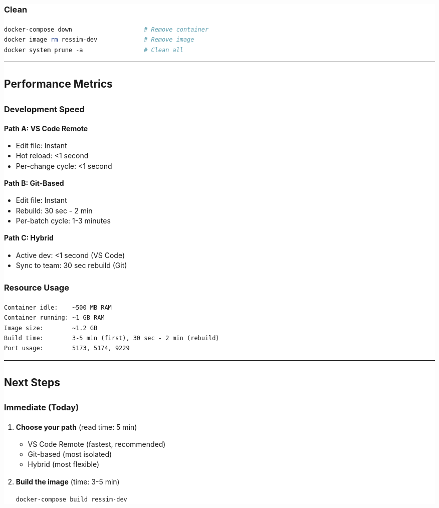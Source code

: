 ### Clean
```powershell
docker-compose down                    # Remove container
docker image rm ressim-dev             # Remove image
docker system prune -a                 # Clean all
```

---

## Performance Metrics

### Development Speed

**Path A: VS Code Remote**
- Edit file: Instant
- Hot reload: <1 second
- Per-change cycle: <1 second

**Path B: Git-Based**
- Edit file: Instant
- Rebuild: 30 sec - 2 min
- Per-batch cycle: 1-3 minutes

**Path C: Hybrid**
- Active dev: <1 second (VS Code)
- Sync to team: 30 sec rebuild (Git)

### Resource Usage

```
Container idle:    ~500 MB RAM
Container running: ~1 GB RAM
Image size:        ~1.2 GB
Build time:        3-5 min (first), 30 sec - 2 min (rebuild)
Port usage:        5173, 5174, 9229
```

---

## Next Steps

### Immediate (Today)

1. **Choose your path** (read time: 5 min)
   - VS Code Remote (fastest, recommended)
   - Git-based (most isolated)
   - Hybrid (most flexible)

2. **Build the image** (time: 3-5 min)
   ```powershell
   docker-compose build ressim-dev
   ```
